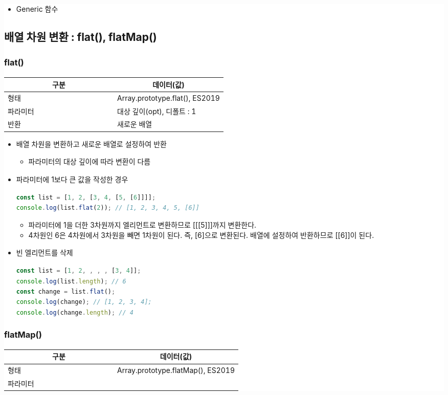- Generic 함수



## 배열 차원 변환 : flat(), flatMap()

### flat()

<table>
    <thead>
        <th>구분</th>
        <th colspan="2">데이터(값)</th>
    </thead>
    <tbody>
        <tr>
          <td style="width:200px;">형태</td>
          <td colspan="2">Array.prototype.flat(), ES2019</td>
        </tr>
        <tr>
          <td>파라미터</td>
          <td>대상 깊이(opt), 디폴트 : 1</td>
        </tr>
        <tr>
          <td>반환</td>
          <td>새로운 배열</td>
        </tr>
    </tbody>
</table>

- 배열 차원을 변환하고 새로운 배열로 설정하여 반환

  - 파라미터의 대상 깊이에 따라 변환이 다름

- 파라미터에 1보다 큰 값을 작성한 경우

  ```js
  const list = [1, 2, [3, 4, [5, [6]]]];
  console.log(list.flat(2)); // [1, 2, 3, 4, 5, [6]]
  ```

  - 파라미터에 1을 더한 3차원까지 엘리먼트로 변환하므로 [[[5]]]까지 변환한다.
  - 4차원인 6은 4차원에서 3차원을 빼면 1차원이 된다. 즉, [6]으로 변환된다. 배열에 설정하여 반환하므로 [[6]]이 된다.

- 빈 엘리먼트를 삭제

  ```js
  const list = [1, 2, , , , [3, 4]];
  console.log(list.length); // 6
  const change = list.flat();
  console.log(change); // [1, 2, 3, 4];
  console.log(change.length); // 4
  ```

### flatMap()

<table>
  <thead>
    <th>구분</th>
    <th colspan="2">데이터(값)</th>
  </thead>
  <tbody>
    <tr>
      <td style="width:200px;">형태</td>
      <td colspan="2">Array.prototype.flatMap(), ES2019</td>
    </tr>
    <tr>
      <td rowspan="3">파라미터</td>
    </tr>
